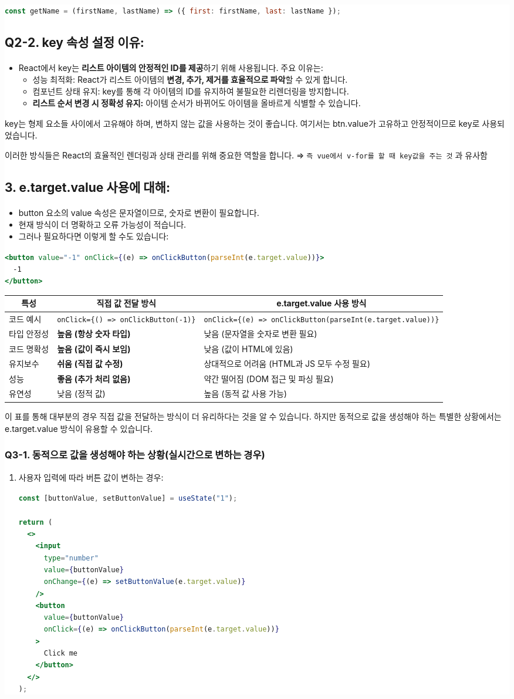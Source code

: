 ```jsx
const getName = (firstName, lastName) => ({ first: firstName, last: lastName });
```

## Q2-2. key 속성 설정 이유:

- React에서 key는 **리스트 아이템의 안정적인 ID를 제공**하기 위해 사용됩니다. 주요 이유는:
    - 성능 최적화: React가 리스트 아이템의 **변경, 추가, 제거를 효율적으로 파악**할 수 있게 합니다.
    - 컴포넌트 상태 유지: key를 통해 각 아이템의 ID를 유지하여 불필요한 리렌더링을 방지합니다.
    - **리스트 순서 변경 시 정확성 유지:** 아이템 순서가 바뀌어도 아이템을 올바르게 식별할 수 있습니다.

key는 형제 요소들 사이에서 고유해야 하며, 변하지 않는 값을 사용하는 것이 좋습니다. 여기서는 btn.value가 고유하고 안정적이므로 key로 사용되었습니다.

이러한 방식들은 React의 효율적인 렌더링과 상태 관리를 위해 중요한 역할을 합니다.
⇒ `즉 vue에서 v-for를 할 때 key값을 주는 것` 과 유사함

## 3. e.target.value 사용에 대해:

- button 요소의 value 속성은 문자열이므로, 숫자로 변환이 필요합니다.
- 현재 방식이 더 명확하고 오류 가능성이 적습니다.
- 그러나 필요하다면 이렇게 할 수도 있습니다:

```jsx
<button value="-1" onClick={(e) => onClickButton(parseInt(e.target.value))}>
  -1
</button>

```

| 특성 | **직접 값 전달 방식** | e.target.value 사용 방식 |
| --- | --- | --- |
| 코드 예시 | `onClick={() => onClickButton(-1)}` | `onClick={(e) => onClickButton(parseInt(e.target.value))}` |
| 타입 안정성 | **높음 (항상 숫자 타입)** | 낮음 (문자열을 숫자로 변환 필요) |
| 코드 명확성 | **높음 (값이 즉시 보임)** | 낮음 (값이 HTML에 있음) |
| 유지보수 | **쉬움 (직접 값 수정)** | 상대적으로 어려움 (HTML과 JS 모두 수정 필요) |
| 성능 | **좋음 (추가 처리 없음)** | 약간 떨어짐 (DOM 접근 및 파싱 필요) |
| 유연성 | 낮음 (정적 값) | 높음 (동적 값 사용 가능) |

이 표를 통해 대부분의 경우 직접 값을 전달하는 방식이 더 유리하다는 것을 알 수 있습니다. 하지만 동적으로 값을 생성해야 하는 특별한 상황에서는 e.target.value 방식이 유용할 수 있습니다.

### Q3-1. 동적으로 값을 생성해야 하는 상황(실시간으로 변하는 경우)

1. 사용자 입력에 따라 버튼 값이 변하는 경우:
    
    ```jsx
    const [buttonValue, setButtonValue] = useState("1");
    
    return (
      <>
        <input
          type="number"
          value={buttonValue}
          onChange={(e) => setButtonValue(e.target.value)}
        />
        <button
          value={buttonValue}
          onClick={(e) => onClickButton(parseInt(e.target.value))}
        >
          Click me
        </button>
      </>
    );
    